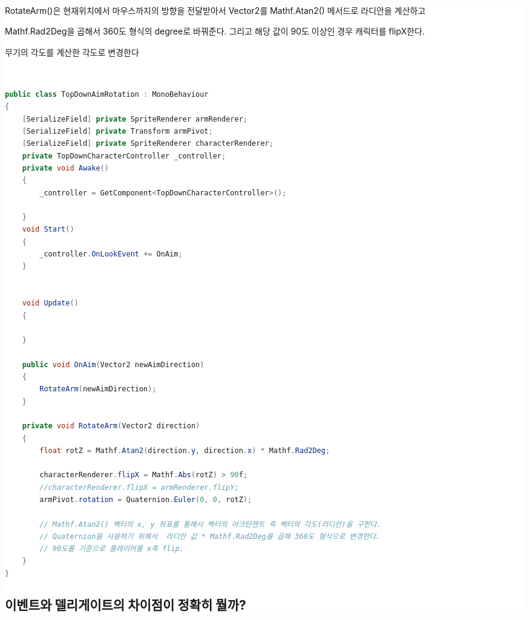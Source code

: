RotateArm()은 현재위치에서 마우스까지의 방향을 전달받아서 Vector2를 Mathf.Atan2() 메서드로 라디안을 계산하고

Mathf.Rad2Deg을 곱해서 360도 형식의 degree로 바꿔준다. 그리고 해당 값이 90도 이상인 경우 캐릭터를 flipX한다.

무기의 각도를 계산한 각도로 변경한다

<br/>

```cs
public class TopDownAimRotation : MonoBehaviour
{
    [SerializeField] private SpriteRenderer armRenderer;
    [SerializeField] private Transform armPivot;
    [SerializeField] private SpriteRenderer characterRenderer;
    private TopDownCharacterController _controller;
    private void Awake()
    {
        _controller = GetComponent<TopDownCharacterController>();

    }
    void Start()
    {
        _controller.OnLookEvent += OnAim;
    }

 
    void Update()
    {
        
    }

    public void OnAim(Vector2 newAimDirection)
    {
        RotateArm(newAimDirection);
    }

    private void RotateArm(Vector2 direction)
    {
        float rotZ = Mathf.Atan2(direction.y, direction.x) * Mathf.Rad2Deg;

        characterRenderer.flipX = Mathf.Abs(rotZ) > 90f;
        //characterRenderer.flipX = armRenderer.flipY;
        armPivot.rotation = Quaternion.Euler(0, 0, rotZ);

        // Mathf.Atan2() 벡터의 x, y 좌표를 통해서 벡터의 아크탄젠트 즉 벡터의 각도(라디안)을 구한다.
        // Quaternion을 사용하기 위해서  라디안 값 * Mathf.Rad2Deg를 곱해 360도 형식으로 변경한다.
        // 90도를 기준으로 플레이어를 x축 flip. 
    }
}

```

## 이벤트와 델리게이트의 차이점이 정확히 뭘까?
